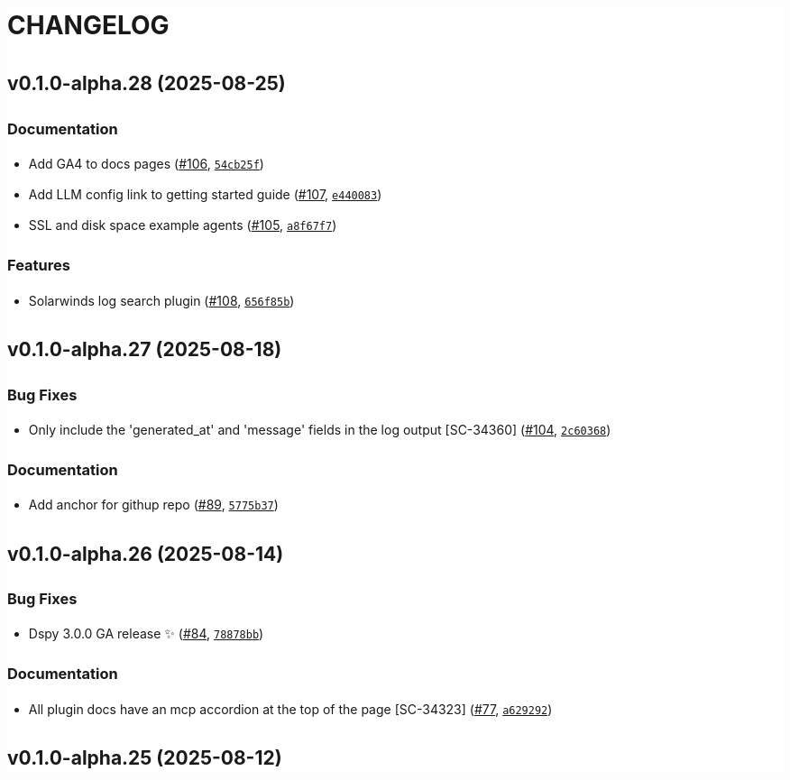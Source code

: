 # CHANGELOG



## v0.1.0-alpha.28 (2025-08-25)

### Documentation

- Add GA4 to docs pages ([#106](https://github.com/aptible/unpage/pull/106),
  [`54cb25f`](https://github.com/aptible/unpage/commit/54cb25fbb2833acdfb50ba263ddcb8ca1c2a7bb7))

- Add LLM config link to getting started guide ([#107](https://github.com/aptible/unpage/pull/107),
  [`e440083`](https://github.com/aptible/unpage/commit/e4400833044dd38f1c1b95181619bedef4e550bd))

- SSL and disk space example agents ([#105](https://github.com/aptible/unpage/pull/105),
  [`a8f67f7`](https://github.com/aptible/unpage/commit/a8f67f7a6b989d591723abcafd9698436e1fbc9f))

### Features

- Solarwinds log search plugin ([#108](https://github.com/aptible/unpage/pull/108),
  [`656f85b`](https://github.com/aptible/unpage/commit/656f85bc6fcea812298374af4e64d07806ee9b17))


## v0.1.0-alpha.27 (2025-08-18)

### Bug Fixes

- Only include the 'generated_at' and 'message' fields in the log output [SC-34360]
  ([#104](https://github.com/aptible/unpage/pull/104),
  [`2c60368`](https://github.com/aptible/unpage/commit/2c603687fe250e626389c23df623faec3ca62498))

### Documentation

- Add anchor for githup repo ([#89](https://github.com/aptible/unpage/pull/89),
  [`5775b37`](https://github.com/aptible/unpage/commit/5775b37b127406f7142f47be394802d8bff40965))


## v0.1.0-alpha.26 (2025-08-14)

### Bug Fixes

- Dspy 3.0.0 GA release ✨ ([#84](https://github.com/aptible/unpage/pull/84),
  [`78878bb`](https://github.com/aptible/unpage/commit/78878bb0b3bf2981204ae9a865a7727a13749ca0))

### Documentation

- All plugin docs have an mcp accordion at the top of the page [SC-34323]
  ([#77](https://github.com/aptible/unpage/pull/77),
  [`a629292`](https://github.com/aptible/unpage/commit/a629292d054bd01056f87f40663dc7a9609ca45b))


## v0.1.0-alpha.25 (2025-08-12)
